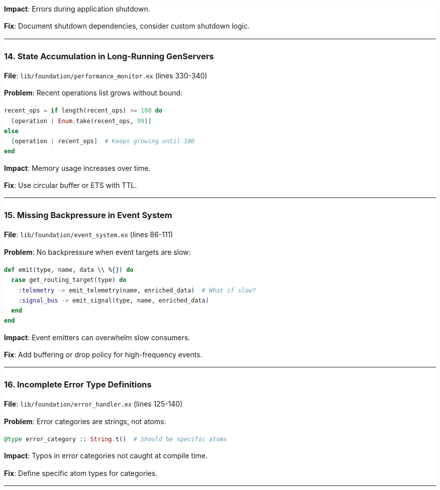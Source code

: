 **Impact**: Errors during application shutdown.

**Fix**: Document shutdown dependencies, consider custom shutdown logic.

---

### 14. State Accumulation in Long-Running GenServers
**File**: `lib/foundation/performance_monitor.ex` (lines 330-340)

**Problem**: Recent operations list grows without bound:
```elixir
recent_ops = if length(recent_ops) >= 100 do
  [operation | Enum.take(recent_ops, 99)]
else
  [operation | recent_ops]  # Keeps growing until 100
end
```

**Impact**: Memory usage increases over time.

**Fix**: Use circular buffer or ETS with TTL.

---

### 15. Missing Backpressure in Event System
**File**: `lib/foundation/event_system.ex` (lines 86-111)

**Problem**: No backpressure when event targets are slow:
```elixir
def emit(type, name, data \\ %{}) do
  case get_routing_target(type) do
    :telemetry -> emit_telemetry(name, enriched_data)  # What if slow?
    :signal_bus -> emit_signal(type, name, enriched_data)
  end
end
```

**Impact**: Event emitters can overwhelm slow consumers.

**Fix**: Add buffering or drop policy for high-frequency events.

---

### 16. Incomplete Error Type Definitions
**File**: `lib/foundation/error_handler.ex` (lines 125-140)

**Problem**: Error categories are strings, not atoms:
```elixir
@type error_category :: String.t()  # Should be specific atoms
```

**Impact**: Typos in error categories not caught at compile time.

**Fix**: Define specific atom types for categories.

---

